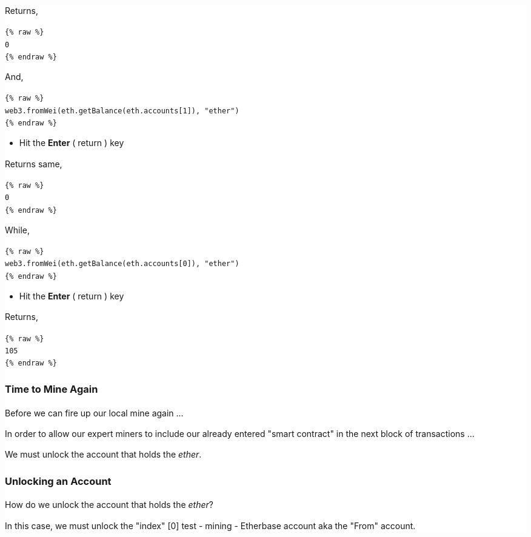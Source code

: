 Returns,

```liquid
{% raw %}
0
{% endraw %}
```

And,

```liquid
{% raw %}
web3.fromWei(eth.getBalance(eth.accounts[1]), "ether")
{% endraw %}
```

- Hit the **Enter** ( return ) key

Returns same,

```liquid
{% raw %}
0
{% endraw %}
```

While,

```liquid
{% raw %}
web3.fromWei(eth.getBalance(eth.accounts[0]), "ether")
{% endraw %}
```

- Hit the **Enter** ( return ) key

Returns,

```liquid
{% raw %}
105
{% endraw %}
```

### Time to Mine Again

Before we can fire up our local mine again ...

In order to allow our expert miners to include our already entered "smart contract" in the next block of transactions ...

We must unlock the account that holds the *ether*.

### Unlocking an Account

How do we unlock the account that holds the *ether*?

In this case, we must unlock the "index" [0] test - mining - Etherbase account aka the "From" account.
